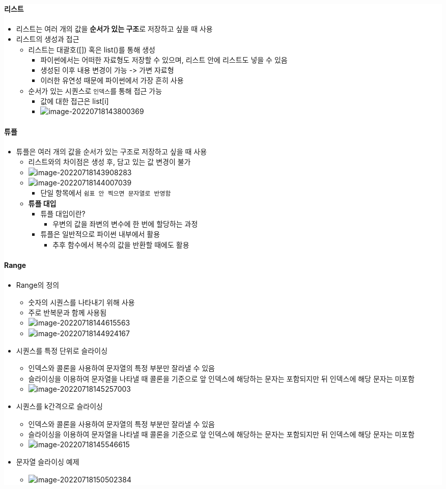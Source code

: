 #### 리스트

- 리스트는 여러 개의 값을 **순서가 있는 구조**로 저장하고 싶을 때 사용
- 리스트의 생성과 접근
  - 리스트는 대괄호([]) 혹은 list()를 통해 생성
    - 파이썬에서는 어떠한 자료형도 저장할 수 있으며, 리스트 안에 리스트도 넣을 수 있음
    - 생성된 이후 내용 변경이 가능 -> 가변 자료형
    - 이러한 유연성 때문에 파이썬에서 가장 흔히 사용
  - 순서가 있는 시퀀스로 `인덱스`를 통해 접근 가능
    - 값에 대한 접근은 list[i]
    - ![image-20220718143800369](../AppData/Roaming/Typora/typora-user-images/image-20220718143800369.png)

#### 튜플

- 튜플은 여러 개의 값을 순서가 있는 구조로 저장하고 싶을 때 사용
  - 리스트와의 차이점은 생성 후, 담고 있는 값 변경이 불가
  - ![image-20220718143908283](../AppData/Roaming/Typora/typora-user-images/image-20220718143908283.png)
  - ![image-20220718144007039](../AppData/Roaming/Typora/typora-user-images/image-20220718144007039.png)
    - 단일 항목에서 `쉼표 안 찍으면 문자열로 반영함`
  - **튜플 대입**
    - 튜플 대입이란?
      - 우변의 값을 좌변의 변수에 한 번에 할당하는 과정
    - 튜플은 일반적으로 파이썬 내부에서 활용
      - 추후 함수에서 복수의 값을 반환할 때에도 활용

#### Range

- Range의 정의
  - 숫자의 시퀀스를 나타내기 위해 사용
  - 주로 반복문과 함께 사용됨
  - ![image-20220718144615563](../AppData/Roaming/Typora/typora-user-images/image-20220718144615563.png)
  - ![image-20220718144924167](../AppData/Roaming/Typora/typora-user-images/image-20220718144924167.png)

- 시퀀스를 특정 단위로 슬라이싱
  - 인덱스와 콜론을 사용하여 문자열의 특정 부분만 잘라낼 수 있음
  - 슬라이싱을 이용하여 문자열을 나타낼 때 콜론을 기준으로 앞 인덱스에 해당하는 문자는 포함되지만 뒤 인덱스에 해당 문자는 미포함
  - ![image-20220718145257003](../AppData/Roaming/Typora/typora-user-images/image-20220718145257003.png)

- 시퀀스를 k간격으로 슬라이싱
  - 인덱스와 콜론을 사용하여 문자열의 특정 부분만 잘라낼 수 있음
  - 슬라이싱을 이용하여 문자열을 나타낼 때 콜론을 기준으로 앞 인덱스에 해당하는 문자는 포함되지만 뒤 인덱스에 해당 문자는 미포함
  - ![image-20220718145546615](../AppData/Roaming/Typora/typora-user-images/image-20220718145546615.png)

- 문자열 슬라이싱 예제
  - ![image-20220718150502384](../AppData/Roaming/Typora/typora-user-images/image-20220718150502384.png)
